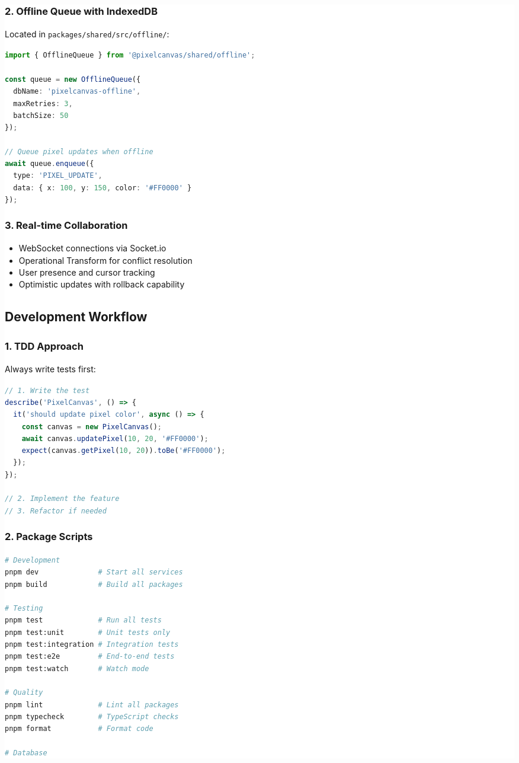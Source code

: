 ### 2. Offline Queue with IndexedDB
Located in `packages/shared/src/offline/`:

```typescript
import { OfflineQueue } from '@pixelcanvas/shared/offline';

const queue = new OfflineQueue({
  dbName: 'pixelcanvas-offline',
  maxRetries: 3,
  batchSize: 50
});

// Queue pixel updates when offline
await queue.enqueue({
  type: 'PIXEL_UPDATE',
  data: { x: 100, y: 150, color: '#FF0000' }
});
```

### 3. Real-time Collaboration
- WebSocket connections via Socket.io
- Operational Transform for conflict resolution
- User presence and cursor tracking
- Optimistic updates with rollback capability

## Development Workflow

### 1. TDD Approach
Always write tests first:

```typescript
// 1. Write the test
describe('PixelCanvas', () => {
  it('should update pixel color', async () => {
    const canvas = new PixelCanvas();
    await canvas.updatePixel(10, 20, '#FF0000');
    expect(canvas.getPixel(10, 20)).toBe('#FF0000');
  });
});

// 2. Implement the feature
// 3. Refactor if needed
```

### 2. Package Scripts
```bash
# Development
pnpm dev              # Start all services
pnpm build            # Build all packages

# Testing
pnpm test             # Run all tests
pnpm test:unit        # Unit tests only
pnpm test:integration # Integration tests
pnpm test:e2e         # End-to-end tests
pnpm test:watch       # Watch mode

# Quality
pnpm lint             # Lint all packages
pnpm typecheck        # TypeScript checks
pnpm format           # Format code

# Database
```
